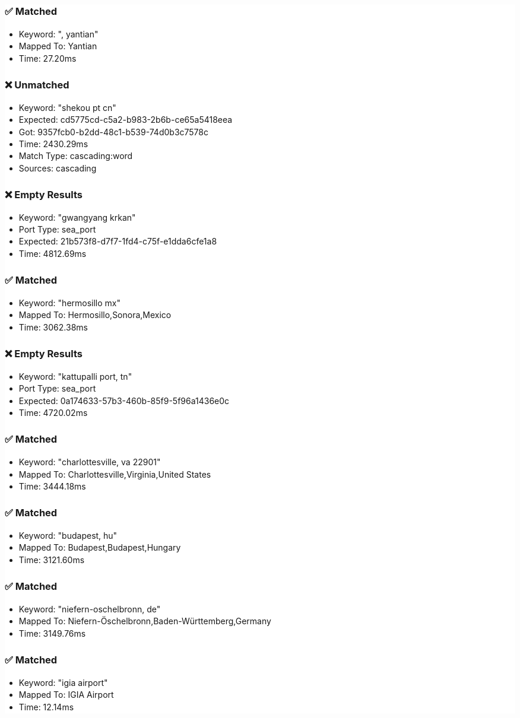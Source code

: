### ✅ Matched
- Keyword: ", yantian"
- Mapped To: Yantian
- Time: 27.20ms

### ❌ Unmatched
- Keyword: "shekou pt cn"
- Expected: cd5775cd-c5a2-b983-2b6b-ce65a5418eea
- Got: 9357fcb0-b2dd-48c1-b539-74d0b3c7578c
- Time: 2430.29ms
- Match Type: cascading:word
- Sources: cascading

### ❌ Empty Results
- Keyword: "gwangyang krkan"
- Port Type: sea_port
- Expected: 21b573f8-d7f7-1fd4-c75f-e1dda6cfe1a8
- Time: 4812.69ms

### ✅ Matched
- Keyword: "hermosillo mx"
- Mapped To: Hermosillo,Sonora,Mexico
- Time: 3062.38ms

### ❌ Empty Results
- Keyword: "kattupalli port, tn"
- Port Type: sea_port
- Expected: 0a174633-57b3-460b-85f9-5f96a1436e0c
- Time: 4720.02ms

### ✅ Matched
- Keyword: "charlottesville, va 22901"
- Mapped To: Charlottesville,Virginia,United States
- Time: 3444.18ms

### ✅ Matched
- Keyword: "budapest, hu"
- Mapped To: Budapest,Budapest,Hungary
- Time: 3121.60ms

### ✅ Matched
- Keyword: "niefern-oschelbronn, de"
- Mapped To: Niefern-Öschelbronn,Baden-Württemberg,Germany
- Time: 3149.76ms

### ✅ Matched
- Keyword: "igia airport"
- Mapped To: IGIA Airport
- Time: 12.14ms
